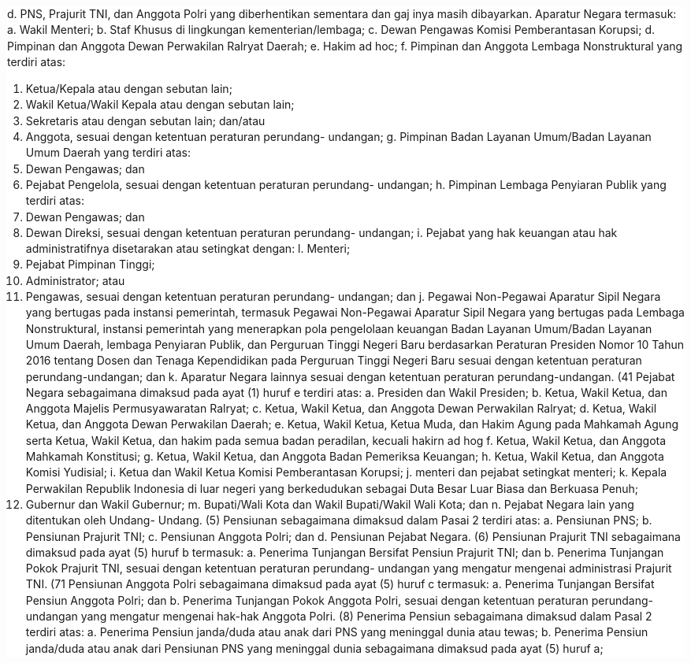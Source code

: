 d. PNS, Prajurit TNI, dan Anggota Polri yang diberhentikan sementara dan gaj inya masih dibayarkan. Aparatur Negara termasuk:
a. Wakil Menteri;
b. Staf Khusus di lingkungan kementerian/lembaga;
c. Dewan Pengawas Komisi Pemberantasan Korupsi;
d. Pimpinan dan Anggota Dewan Perwakilan Ralryat Daerah;
e. Hakim ad hoc;
f. Pimpinan dan Anggota Lembaga Nonstruktural yang terdiri atas:
1. Ketua/Kepala atau dengan sebutan lain;
2. Wakil Ketua/Wakil Kepala atau dengan sebutan lain;
3. Sekretaris atau dengan sebutan lain; dan/atau
4. Anggota, sesuai dengan ketentuan peraturan perundang- undangan;
g. Pimpinan Badan Layanan Umum/Badan Layanan Umum Daerah yang terdiri atas:
1. Dewan Pengawas; dan
2. Pejabat Pengelola, sesuai dengan ketentuan peraturan perundang- undangan;
h. Pimpinan Lembaga Penyiaran Publik yang terdiri atas:
1. Dewan Pengawas; dan
2. Dewan Direksi, sesuai dengan ketentuan peraturan perundang- undangan;
i. Pejabat yang hak keuangan atau hak administratifnya disetarakan atau setingkat dengan:
l. Menteri;
2. Pejabat Pimpinan Tinggi;
3. Administrator; atau
4. Pengawas, sesuai dengan ketentuan peraturan perundang- undangan; dan
j. Pegawai Non-Pegawai Aparatur Sipil Negara yang bertugas pada instansi pemerintah, termasuk Pegawai Non-Pegawai Aparatur Sipil Negara yang bertugas pada Lembaga Nonstruktural, instansi pemerintah yang menerapkan pola pengelolaan keuangan Badan Layanan Umum/Badan Layanan Umum Daerah, lembaga Penyiaran Publik, dan Perguruan Tinggi Negeri Baru berdasarkan Peraturan Presiden Nomor 10 Tahun 2016 tentang Dosen dan Tenaga Kependidikan pada Perguruan Tinggi Negeri Baru sesuai dengan ketentuan peraturan perundang-undangan; dan
k. Aparatur Negara lainnya sesuai dengan ketentuan peraturan perundang-undangan. (41 Pejabat Negara sebagaimana dimaksud pada ayat (1) huruf e terdiri atas:
a. Presiden dan Wakil Presiden;
b. Ketua, Wakil Ketua, dan Anggota Majelis Permusyawaratan Ralryat;
c. Ketua, Wakil Ketua, dan Anggota Dewan Perwakilan Ralryat;
d. Ketua, Wakil Ketua, dan Anggota Dewan Perwakilan Daerah;
e. Ketua, Wakil Ketua, Ketua Muda, dan Hakim Agung pada Mahkamah Agung serta Ketua, Wakil Ketua, dan hakim pada semua badan peradilan, kecuali hakirn ad hog f. Ketua, Wakil Ketua, dan Anggota Mahkamah Konstitusi;
g. Ketua, Wakil Ketua, dan Anggota Badan Pemeriksa Keuangan;
h. Ketua, Wakil Ketua, dan Anggota Komisi Yudisial;
i. Ketua dan Wakil Ketua Komisi Pemberantasan Korupsi;
j. menteri dan pejabat setingkat menteri;
k. Kepala Perwakilan Republik Indonesia di luar negeri yang berkedudukan sebagai Duta Besar Luar Biasa dan Berkuasa Penuh;
1. Gubernur dan Wakil Gubernur;
m. Bupati/Wali Kota dan Wakil Bupati/Wakil Wali Kota; dan
n. Pejabat Negara lain yang ditentukan oleh Undang- Undang. (5) Pensiunan sebagaimana dimaksud dalam Pasai 2 terdiri atas:
a. Pensiunan PNS;
b. Pensiunan Prajurit TNI;
c. Pensiunan Anggota Polri; dan
d. Pensiunan Pejabat Negara.
(6) Pensiunan Prajurit TNI sebagaimana dimaksud pada ayat (5) huruf b termasuk:
a. Penerima Tunjangan Bersifat Pensiun Prajurit TNI; dan
b. Penerima Tunjangan Pokok Prajurit TNI, sesuai dengan ketentuan peraturan perundang- undangan yang mengatur mengenai administrasi Prajurit TNI. (71 Pensiunan Anggota Polri sebagaimana dimaksud pada ayat (5) huruf c termasuk:
a. Penerima Tunjangan Bersifat Pensiun Anggota Polri; dan
b. Penerima Tunjangan Pokok Anggota Polri, sesuai dengan ketentuan peraturan perundang- undangan yang mengatur mengenai hak-hak Anggota Polri. (8) Penerima Pensiun sebagaimana dimaksud dalam Pasal 2 terdiri atas:
a. Penerima Pensiun janda/duda atau anak dari PNS yang meninggal dunia atau tewas;
b. Penerima Pensiun janda/duda atau anak dari Pensiunan PNS yang meninggal dunia sebagaimana dimaksud pada ayat (5) huruf a;